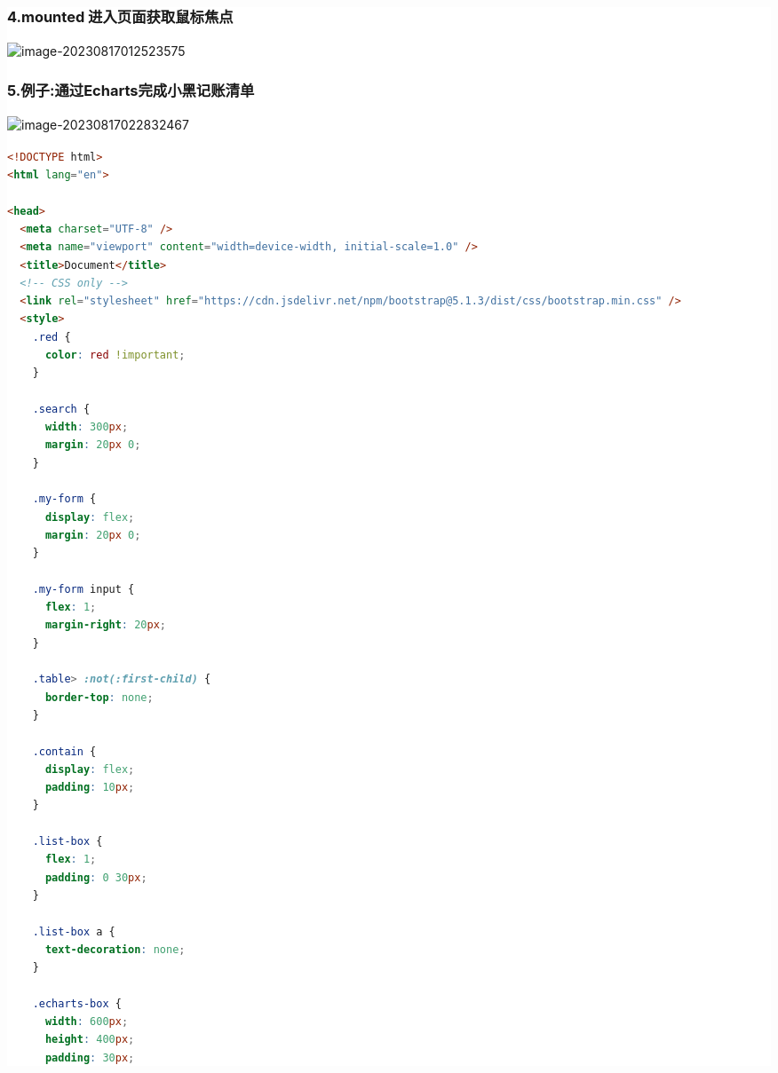 

### 4.mounted 进入页面获取鼠标焦点

 ![image-20230817012523575](https://ttqblogimg.oss-cn-beijing.aliyuncs.com/image-20230817012523575.png)



### 5.例子:通过Echarts完成小黑记账清单

![image-20230817022832467](C:\Users\ttq\AppData\Roaming\Typora\typora-user-images\image-20230817022832467.png)

```html
<!DOCTYPE html>
<html lang="en">

<head>
  <meta charset="UTF-8" />
  <meta name="viewport" content="width=device-width, initial-scale=1.0" />
  <title>Document</title>
  <!-- CSS only -->
  <link rel="stylesheet" href="https://cdn.jsdelivr.net/npm/bootstrap@5.1.3/dist/css/bootstrap.min.css" />
  <style>
    .red {
      color: red !important;
    }

    .search {
      width: 300px;
      margin: 20px 0;
    }

    .my-form {
      display: flex;
      margin: 20px 0;
    }

    .my-form input {
      flex: 1;
      margin-right: 20px;
    }

    .table> :not(:first-child) {
      border-top: none;
    }

    .contain {
      display: flex;
      padding: 10px;
    }

    .list-box {
      flex: 1;
      padding: 0 30px;
    }

    .list-box a {
      text-decoration: none;
    }

    .echarts-box {
      width: 600px;
      height: 400px;
      padding: 30px;
```